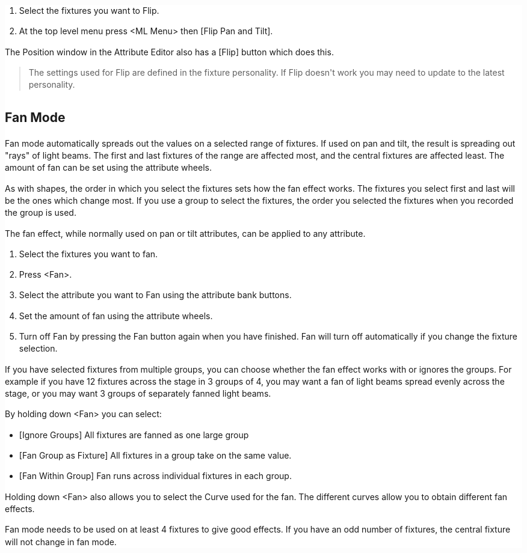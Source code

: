 1. Select the fixtures you want to Flip.

2. At the top level menu press \<ML Menu\> then \[Flip Pan and Tilt\].

The Position window in the Attribute Editor also has a \[Flip\] button
which does this.

> The settings used for Flip are defined in the fixture personality. If Flip doesn't work you may need to update to the latest personality.

## Fan Mode

Fan mode automatically spreads out the values on a selected range of
fixtures. If used on pan and tilt, the result is spreading out "rays" of
light beams. The first and last fixtures of the range are affected most,
and the central fixtures are affected least. The amount of fan can be
set using the attribute wheels.

As with shapes, the order in which you select the fixtures sets how the
fan effect works. The fixtures you select first and last will be the
ones which change most. If you use a group to select the fixtures, the
order you selected the fixtures when you recorded the group is used.

The fan effect, while normally used on pan or tilt attributes, can be
applied to any attribute.

1. Select the fixtures you want to fan.

2. Press \<Fan\>.

3. Select the attribute you want to Fan using the attribute bank
buttons.

4. Set the amount of fan using the attribute wheels.

5. Turn off Fan by pressing the Fan button again when you have
finished. Fan will turn off automatically if you change the fixture
selection.

If you have selected fixtures from multiple groups, you can choose
whether the fan effect works with or ignores the groups. For example if
you have 12 fixtures across the stage in 3 groups of 4, you may want a
fan of light beams spread evenly across the stage, or you may want 3
groups of separately fanned light beams.

By holding down \<Fan\> you can select:

-   \[Ignore Groups\] All fixtures are fanned as one large group

-   \[Fan Group as Fixture\] All fixtures in a group take on the same
    value.

-   \[Fan Within Group\] Fan runs across individual fixtures in each
    group.

Holding down \<Fan\> also allows you to select the Curve used for the
fan. The different curves allow you to obtain different fan effects.

Fan mode needs to be used on at least 4 fixtures to give good effects.
If you have an odd number of fixtures, the central fixture will not
change in fan mode.
